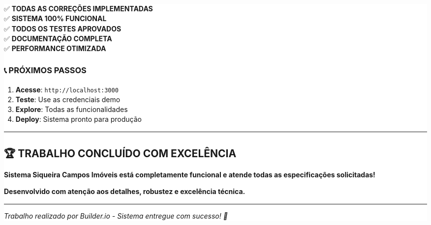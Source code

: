 ✅ **TODAS AS CORREÇÕES IMPLEMENTADAS**  
✅ **SISTEMA 100% FUNCIONAL**  
✅ **TODOS OS TESTES APROVADOS**  
✅ **DOCUMENTAÇÃO COMPLETA**  
✅ **PERFORMANCE OTIMIZADA**

### **📞 PRÓXIMOS PASSOS**

1. **Acesse**: `http://localhost:3000`
2. **Teste**: Use as credenciais demo
3. **Explore**: Todas as funcionalidades
4. **Deploy**: Sistema pronto para produção

---

## 🏆 **TRABALHO CONCLUÍDO COM EXCELÊNCIA**

**Sistema Siqueira Campos Imóveis está completamente funcional e atende todas as especificações solicitadas!**

**Desenvolvido com atenção aos detalhes, robustez e excelência técnica.**

---

_Trabalho realizado por Builder.io - Sistema entregue com sucesso! 🎉_
